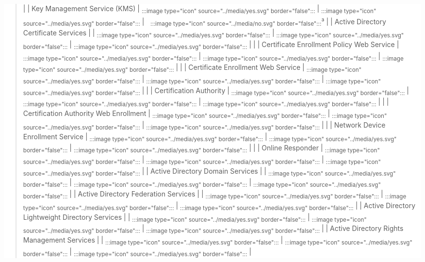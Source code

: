 > |                                                  | Key Management Service (KMS)                                   | <sub>:::image type="icon" source="../media/yes.svg" border="false":::</sub>                                         | <sub>:::image type="icon" source="../media/yes.svg" border="false":::</sub>                                      | <sup>&#160;&#160;&#8201;</sup><sub>:::image type="icon" source="../media/no.svg" border="false":::</sub>&sup3;   |
> | Active Directory Certificate Services            |                                                                | <sub>:::image type="icon" source="../media/yes.svg" border="false":::</sub>                                         | <sub>:::image type="icon" source="../media/yes.svg" border="false":::</sub>                                      | <sub>:::image type="icon" source="../media/yes.svg" border="false":::</sub>                                      |
> |                                                  | Certificate Enrollment Policy Web Service                      | <sub>:::image type="icon" source="../media/yes.svg" border="false":::</sub>                                         | <sub>:::image type="icon" source="../media/yes.svg" border="false":::</sub>                                      | <sub>:::image type="icon" source="../media/yes.svg" border="false":::</sub>                                      |
> |                                                  | Certificate Enrollment Web Service                             | <sub>:::image type="icon" source="../media/yes.svg" border="false":::</sub>                                         | <sub>:::image type="icon" source="../media/yes.svg" border="false":::</sub>                                      | <sub>:::image type="icon" source="../media/yes.svg" border="false":::</sub>                                      |
> |                                                  | Certification Authority                                        | <sub>:::image type="icon" source="../media/yes.svg" border="false":::</sub>                                         | <sub>:::image type="icon" source="../media/yes.svg" border="false":::</sub>                                      | <sub>:::image type="icon" source="../media/yes.svg" border="false":::</sub>                                      |
> |                                                  | Certification Authority Web Enrollment                         | <sub>:::image type="icon" source="../media/yes.svg" border="false":::</sub>                                         | <sub>:::image type="icon" source="../media/yes.svg" border="false":::</sub>                                      | <sub>:::image type="icon" source="../media/yes.svg" border="false":::</sub>                                      |
> |                                                  | Network Device Enrollment Service                              | <sub>:::image type="icon" source="../media/yes.svg" border="false":::</sub>                                         | <sub>:::image type="icon" source="../media/yes.svg" border="false":::</sub>                                      | <sub>:::image type="icon" source="../media/yes.svg" border="false":::</sub>                                      |
> |                                                  | Online Responder                                               | <sub>:::image type="icon" source="../media/yes.svg" border="false":::</sub>                                         | <sub>:::image type="icon" source="../media/yes.svg" border="false":::</sub>                                      | <sub>:::image type="icon" source="../media/yes.svg" border="false":::</sub>                                      |
> | Active Directory Domain Services                 |                                                                | <sub>:::image type="icon" source="../media/yes.svg" border="false":::</sub>                                         | <sub>:::image type="icon" source="../media/yes.svg" border="false":::</sub>                                      | <sub>:::image type="icon" source="../media/yes.svg" border="false":::</sub>                                      |
> | Active Directory Federation Services             |                                                                | <sub>:::image type="icon" source="../media/yes.svg" border="false":::</sub>                                         | <sub>:::image type="icon" source="../media/yes.svg" border="false":::</sub>                                      | <sub>:::image type="icon" source="../media/yes.svg" border="false":::</sub>                                      |
> | Active Directory Lightweight Directory Services  |                                                                | <sub>:::image type="icon" source="../media/yes.svg" border="false":::</sub>                                         | <sub>:::image type="icon" source="../media/yes.svg" border="false":::</sub>                                      | <sub>:::image type="icon" source="../media/yes.svg" border="false":::</sub>                                      |
> | Active Directory Rights Management Services      |                                                                | <sub>:::image type="icon" source="../media/yes.svg" border="false":::</sub>                                         | <sub>:::image type="icon" source="../media/yes.svg" border="false":::</sub>                                      | <sub>:::image type="icon" source="../media/yes.svg" border="false":::</sub>                                      |